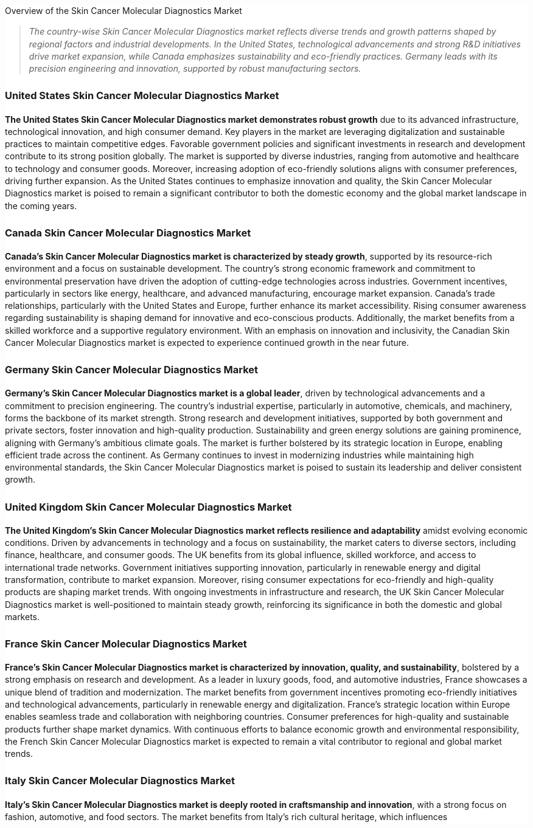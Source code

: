 Overview of the Skin Cancer Molecular Diagnostics Market<br /></span></h1><blockquote><p><em><span class="">The country-wise Skin Cancer Molecular Diagnostics market reflects diverse trends and growth patterns shaped by regional factors and industrial developments. In the United States, technological advancements and strong R&amp;D initiatives drive market expansion, while Canada emphasizes sustainability and eco-friendly practices. Germany leads with its precision engineering and innovation, supported by robust manufacturing sectors.</span></em></p></blockquote><h3><strong>United States Skin Cancer Molecular Diagnostics Market</strong></h3><p><strong>The United States Skin Cancer Molecular Diagnostics market demonstrates robust growth</strong> due to its advanced infrastructure, technological innovation, and high consumer demand. Key players in the market are leveraging digitalization and sustainable practices to maintain competitive edges. Favorable government policies and significant investments in research and development contribute to its strong position globally. The market is supported by diverse industries, ranging from automotive and healthcare to technology and consumer goods. Moreover, increasing adoption of eco-friendly solutions aligns with consumer preferences, driving further expansion. As the United States continues to emphasize innovation and quality, the Skin Cancer Molecular Diagnostics market is poised to remain a significant contributor to both the domestic economy and the global market landscape in the coming years.</p><h3><strong>Canada Skin Cancer Molecular Diagnostics Market</strong></h3><p><strong>Canada&rsquo;s Skin Cancer Molecular Diagnostics market is characterized by steady growth</strong>, supported by its resource-rich environment and a focus on sustainable development. The country&rsquo;s strong economic framework and commitment to environmental preservation have driven the adoption of cutting-edge technologies across industries. Government incentives, particularly in sectors like energy, healthcare, and advanced manufacturing, encourage market expansion. Canada&rsquo;s trade relationships, particularly with the United States and Europe, further enhance its market accessibility. Rising consumer awareness regarding sustainability is shaping demand for innovative and eco-conscious products. Additionally, the market benefits from a skilled workforce and a supportive regulatory environment. With an emphasis on innovation and inclusivity, the Canadian Skin Cancer Molecular Diagnostics market is expected to experience continued growth in the near future.</p><h3><strong>Germany Skin Cancer Molecular Diagnostics Market</strong></h3><p><strong>Germany&rsquo;s Skin Cancer Molecular Diagnostics market is a global leader</strong>, driven by technological advancements and a commitment to precision engineering. The country&rsquo;s industrial expertise, particularly in automotive, chemicals, and machinery, forms the backbone of its market strength. Strong research and development initiatives, supported by both government and private sectors, foster innovation and high-quality production. Sustainability and green energy solutions are gaining prominence, aligning with Germany&rsquo;s ambitious climate goals. The market is further bolstered by its strategic location in Europe, enabling efficient trade across the continent. As Germany continues to invest in modernizing industries while maintaining high environmental standards, the Skin Cancer Molecular Diagnostics market is poised to sustain its leadership and deliver consistent growth.</p><h3><strong>United Kingdom Skin Cancer Molecular Diagnostics Market</strong></h3><p><strong>The United Kingdom&rsquo;s Skin Cancer Molecular Diagnostics market reflects resilience and adaptability</strong> amidst evolving economic conditions. Driven by advancements in technology and a focus on sustainability, the market caters to diverse sectors, including finance, healthcare, and consumer goods. The UK benefits from its global influence, skilled workforce, and access to international trade networks. Government initiatives supporting innovation, particularly in renewable energy and digital transformation, contribute to market expansion. Moreover, rising consumer expectations for eco-friendly and high-quality products are shaping market trends. With ongoing investments in infrastructure and research, the UK Skin Cancer Molecular Diagnostics market is well-positioned to maintain steady growth, reinforcing its significance in both the domestic and global markets.</p><h3><strong>France Skin Cancer Molecular Diagnostics Market</strong></h3><p><strong>France&rsquo;s Skin Cancer Molecular Diagnostics market is characterized by innovation, quality, and sustainability</strong>, bolstered by a strong emphasis on research and development. As a leader in luxury goods, food, and automotive industries, France showcases a unique blend of tradition and modernization. The market benefits from government incentives promoting eco-friendly initiatives and technological advancements, particularly in renewable energy and digitalization. France&rsquo;s strategic location within Europe enables seamless trade and collaboration with neighboring countries. Consumer preferences for high-quality and sustainable products further shape market dynamics. With continuous efforts to balance economic growth and environmental responsibility, the French Skin Cancer Molecular Diagnostics market is expected to remain a vital contributor to regional and global market trends.</p><h3><strong>Italy Skin Cancer Molecular Diagnostics Market</strong></h3><p><strong>Italy&rsquo;s Skin Cancer Molecular Diagnostics market is deeply rooted in craftsmanship and innovation</strong>, with a strong focus on fashion, automotive, and food sectors. The market benefits from Italy&rsquo;s rich cultural heritage, which influences